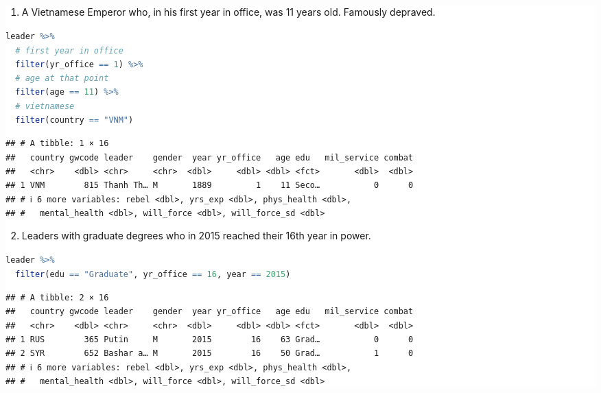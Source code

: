 1.  A Vietnamese Emperor who, in his first year in office, was 11 years old. Famously depraved.

``` r
leader %>%
  # first year in office
  filter(yr_office == 1) %>%
  # age at that point
  filter(age == 11) %>%
  # vietnamese
  filter(country == "VNM")
```

    ## # A tibble: 1 × 16
    ##   country gwcode leader    gender  year yr_office   age edu   mil_service combat
    ##   <chr>    <dbl> <chr>     <chr>  <dbl>     <dbl> <dbl> <fct>       <dbl>  <dbl>
    ## 1 VNM        815 Thanh Th… M       1889         1    11 Seco…           0      0
    ## # ℹ 6 more variables: rebel <dbl>, yrs_exp <dbl>, phys_health <dbl>,
    ## #   mental_health <dbl>, will_force <dbl>, will_force_sd <dbl>

2.  Leaders with graduate degrees who in 2015 reached their 16th year in power.

``` r
leader %>%
  filter(edu == "Graduate", yr_office == 16, year == 2015)
```

    ## # A tibble: 2 × 16
    ##   country gwcode leader    gender  year yr_office   age edu   mil_service combat
    ##   <chr>    <dbl> <chr>     <chr>  <dbl>     <dbl> <dbl> <fct>       <dbl>  <dbl>
    ## 1 RUS        365 Putin     M       2015        16    63 Grad…           0      0
    ## 2 SYR        652 Bashar a… M       2015        16    50 Grad…           1      0
    ## # ℹ 6 more variables: rebel <dbl>, yrs_exp <dbl>, phys_health <dbl>,
    ## #   mental_health <dbl>, will_force <dbl>, will_force_sd <dbl>
